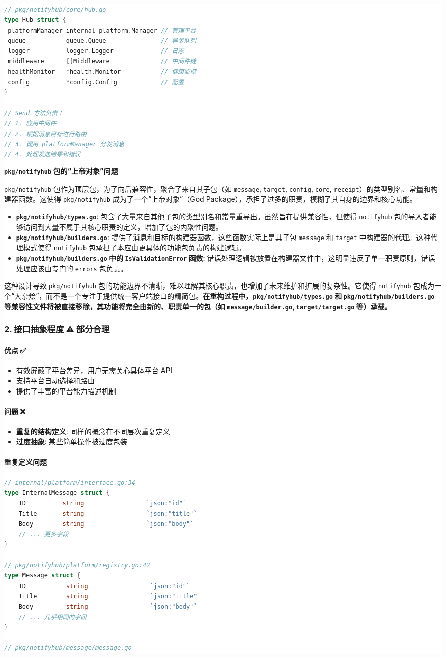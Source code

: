 ```go
// pkg/notifyhub/core/hub.go
type Hub struct {
 platformManager internal_platform.Manager // 管理平台
 queue           queue.Queue               // 异步队列
 logger          logger.Logger             // 日志
 middleware      []Middleware              // 中间件链
 healthMonitor   *health.Monitor           // 健康监控
 config          *config.Config            // 配置
}

// Send 方法负责：
// 1. 应用中间件
// 2. 根据消息目标进行路由
// 3. 调用 platformManager 分发消息
// 4. 处理发送结果和错误
```

**`pkg/notifyhub` 包的“上帝对象”问题**

`pkg/notifyhub` 包作为顶层包，为了向后兼容性，聚合了来自其子包（如 `message`, `target`, `config`, `core`, `receipt`）的类型别名、常量和构建器函数。这使得 `pkg/notifyhub` 成为了一个“上帝对象”（God Package），承担了过多的职责，模糊了其自身的边界和核心功能。

- **`pkg/notifyhub/types.go`**: 包含了大量来自其他子包的类型别名和常量重导出。虽然旨在提供兼容性，但使得 `notifyhub` 包的导入者能够访问到大量不属于其核心职责的定义，增加了包的内聚性问题。
- **`pkg/notifyhub/builders.go`**: 提供了消息和目标的构建器函数，这些函数实际上是其子包 `message` 和 `target` 中构建器的代理。这种代理模式使得 `notifyhub` 包承担了本应由更具体的功能包负责的构建逻辑。
- **`pkg/notifyhub/builders.go` 中的 `IsValidationError` 函数**: 错误处理逻辑被放置在构建器文件中，这明显违反了单一职责原则，错误处理应该由专门的 `errors` 包负责。

这种设计导致 `pkg/notifyhub` 包的功能边界不清晰，难以理解其核心职责，也增加了未来维护和扩展的复杂性。它使得 `notifyhub` 包成为一个“大杂烩”，而不是一个专注于提供统一客户端接口的精简包。**在重构过程中，`pkg/notifyhub/types.go` 和 `pkg/notifyhub/builders.go` 等兼容性文件将被直接移除，其功能将完全由新的、职责单一的包（如 `message/builder.go`, `target/target.go` 等）承载。**

### 2. 接口抽象程度 ⚠️ **部分合理**

#### 优点 ✅

- 有效屏蔽了平台差异，用户无需关心具体平台 API
- 支持平台自动选择和路由
- 提供了丰富的平台能力描述机制

#### 问题 ❌

- **重复的结构定义**: 同样的概念在不同层次重复定义
- **过度抽象**: 某些简单操作被过度包装

#### 重复定义问题

```go
// internal/platform/interface.go:34
type InternalMessage struct {
    ID          string                 `json:"id"`
    Title       string                 `json:"title"`
    Body        string                 `json:"body"`
    // ... 更多字段
}

// pkg/notifyhub/platform/registry.go:42
type Message struct {
    ID           string                 `json:"id"`
    Title        string                 `json:"title"`
    Body         string                 `json:"body"`
    // ... 几乎相同的字段
}

// pkg/notifyhub/message/message.go
```